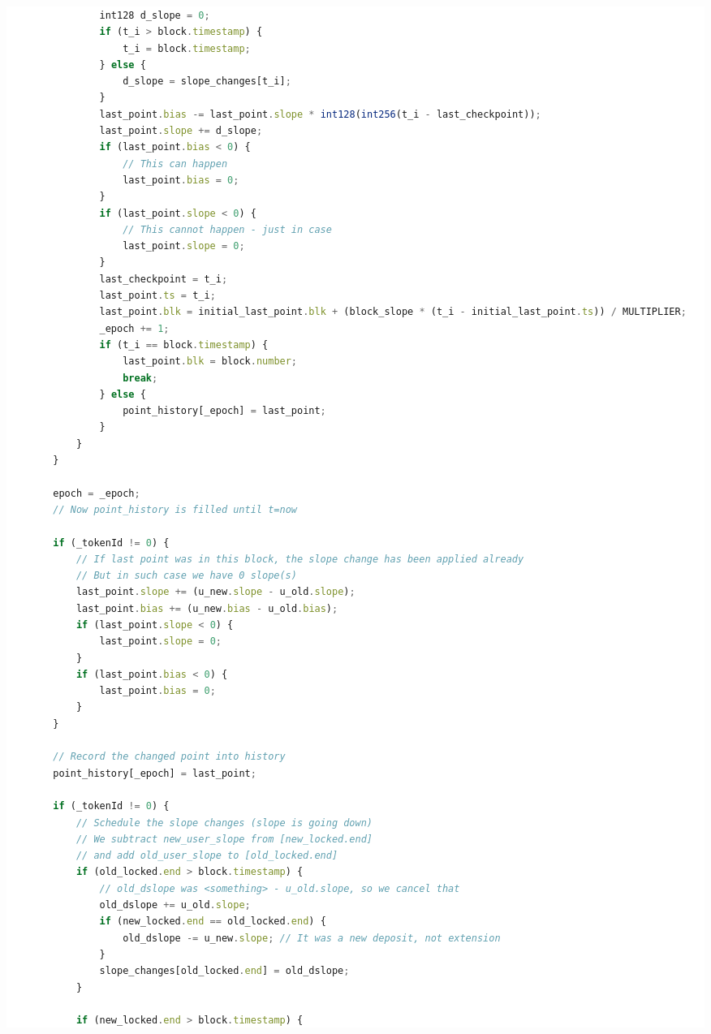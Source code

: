 ```javascript
                int128 d_slope = 0;
                if (t_i > block.timestamp) {
                    t_i = block.timestamp;
                } else {
                    d_slope = slope_changes[t_i];
                }
                last_point.bias -= last_point.slope * int128(int256(t_i - last_checkpoint));
                last_point.slope += d_slope;
                if (last_point.bias < 0) {
                    // This can happen
                    last_point.bias = 0;
                }
                if (last_point.slope < 0) {
                    // This cannot happen - just in case
                    last_point.slope = 0;
                }
                last_checkpoint = t_i;
                last_point.ts = t_i;
                last_point.blk = initial_last_point.blk + (block_slope * (t_i - initial_last_point.ts)) / MULTIPLIER;
                _epoch += 1;
                if (t_i == block.timestamp) {
                    last_point.blk = block.number;
                    break;
                } else {
                    point_history[_epoch] = last_point;
                }
            }
        }

        epoch = _epoch;
        // Now point_history is filled until t=now

        if (_tokenId != 0) {
            // If last point was in this block, the slope change has been applied already
            // But in such case we have 0 slope(s)
            last_point.slope += (u_new.slope - u_old.slope);
            last_point.bias += (u_new.bias - u_old.bias);
            if (last_point.slope < 0) {
                last_point.slope = 0;
            }
            if (last_point.bias < 0) {
                last_point.bias = 0;
            }
        }

        // Record the changed point into history
        point_history[_epoch] = last_point;

        if (_tokenId != 0) {
            // Schedule the slope changes (slope is going down)
            // We subtract new_user_slope from [new_locked.end]
            // and add old_user_slope to [old_locked.end]
            if (old_locked.end > block.timestamp) {
                // old_dslope was <something> - u_old.slope, so we cancel that
                old_dslope += u_old.slope;
                if (new_locked.end == old_locked.end) {
                    old_dslope -= u_new.slope; // It was a new deposit, not extension
                }
                slope_changes[old_locked.end] = old_dslope;
            }

            if (new_locked.end > block.timestamp) {
```
